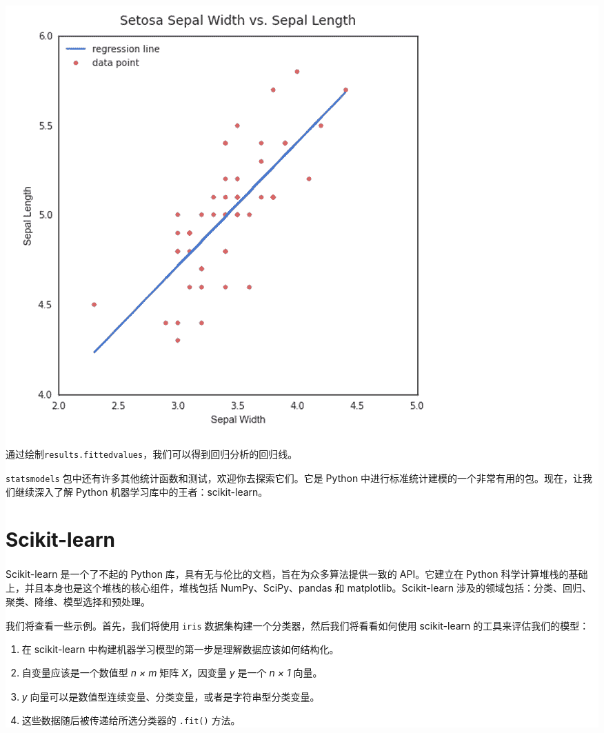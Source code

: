 ![](img/03f2c04e-4350-4284-981e-e9e0627cb691.png)

通过绘制`results.fittedvalues`，我们可以得到回归分析的回归线。

`statsmodels` 包中还有许多其他统计函数和测试，欢迎你去探索它们。它是 Python 中进行标准统计建模的一个非常有用的包。现在，让我们继续深入了解 Python 机器学习库中的王者：scikit-learn。

# Scikit-learn

Scikit-learn 是一个了不起的 Python 库，具有无与伦比的文档，旨在为众多算法提供一致的 API。它建立在 Python 科学计算堆栈的基础上，并且本身也是这个堆栈的核心组件，堆栈包括 NumPy、SciPy、pandas 和 matplotlib。Scikit-learn 涉及的领域包括：分类、回归、聚类、降维、模型选择和预处理。

我们将查看一些示例。首先，我们将使用 `iris` 数据集构建一个分类器，然后我们将看看如何使用 scikit-learn 的工具来评估我们的模型：

1.  在 scikit-learn 中构建机器学习模型的第一步是理解数据应该如何结构化。

1.  自变量应该是一个数值型 *n × m* 矩阵 *X*，因变量 *y* 是一个 *n × 1* 向量。

1.  *y* 向量可以是数值型连续变量、分类变量，或者是字符串型分类变量。

1.  这些数据随后被传递给所选分类器的 `.fit()` 方法。
